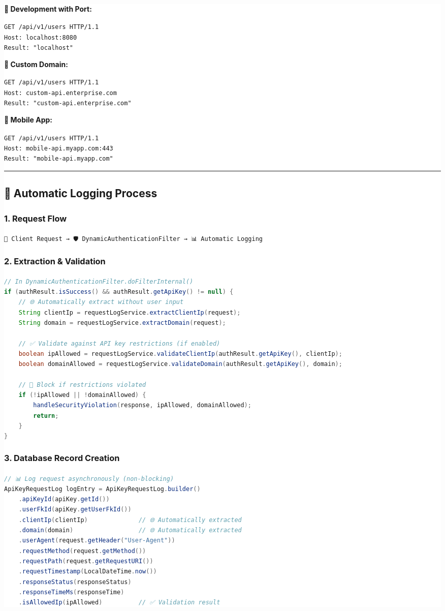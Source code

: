 **🔧 Development with Port:**
```
GET /api/v1/users HTTP/1.1
Host: localhost:8080
Result: "localhost"
```

**🏢 Custom Domain:**
```
GET /api/v1/users HTTP/1.1
Host: custom-api.enterprise.com
Result: "custom-api.enterprise.com"
```

**📱 Mobile App:**
```
GET /api/v1/users HTTP/1.1
Host: mobile-api.myapp.com:443
Result: "mobile-api.myapp.com"
```

---

## 🔄 **Automatic Logging Process**

### **1. Request Flow**
```
📱 Client Request → 🛡️ DynamicAuthenticationFilter → 📊 Automatic Logging
```

### **2. Extraction & Validation**
```java
// In DynamicAuthenticationFilter.doFilterInternal()
if (authResult.isSuccess() && authResult.getApiKey() != null) {
    // 🌐 Automatically extract without user input
    String clientIp = requestLogService.extractClientIp(request);
    String domain = requestLogService.extractDomain(request);
    
    // ✅ Validate against API key restrictions (if enabled)
    boolean ipAllowed = requestLogService.validateClientIp(authResult.getApiKey(), clientIp);
    boolean domainAllowed = requestLogService.validateDomain(authResult.getApiKey(), domain);
    
    // 🚫 Block if restrictions violated
    if (!ipAllowed || !domainAllowed) {
        handleSecurityViolation(response, ipAllowed, domainAllowed);
        return;
    }
}
```

### **3. Database Record Creation**
```java
// 📊 Log request asynchronously (non-blocking)
ApiKeyRequestLog logEntry = ApiKeyRequestLog.builder()
    .apiKeyId(apiKey.getId())
    .userFkId(apiKey.getUserFkId())
    .clientIp(clientIp)              // 🌐 Automatically extracted
    .domain(domain)                  // 🌐 Automatically extracted
    .userAgent(request.getHeader("User-Agent"))
    .requestMethod(request.getMethod())
    .requestPath(request.getRequestURI())
    .requestTimestamp(LocalDateTime.now())
    .responseStatus(responseStatus)
    .responseTimeMs(responseTime)
    .isAllowedIp(ipAllowed)          // ✅ Validation result
```